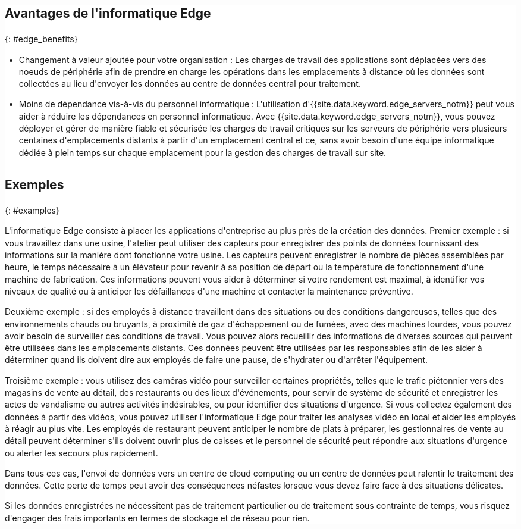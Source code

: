 ## Avantages de l'informatique Edge
{: #edge_benefits}

* Changement à valeur ajoutée pour votre organisation : Les charges de travail des applications sont déplacées vers des noeuds de périphérie afin de prendre en charge les opérations dans les emplacements à distance où les données sont collectées au lieu d'envoyer les données au centre de données central pour traitement.

* Moins de dépendance vis-à-vis du personnel informatique : L'utilisation d'{{site.data.keyword.edge_servers_notm}} peut vous aider à réduire les dépendances en personnel informatique. Avec {{site.data.keyword.edge_servers_notm}}, vous pouvez déployer et gérer de manière fiable et sécurisée les charges de travail critiques sur les serveurs de périphérie vers plusieurs centaines d'emplacements distants à partir d'un emplacement central et ce, sans avoir besoin d'une équipe informatique dédiée à plein temps sur chaque emplacement pour la gestion des charges de travail sur site.

## Exemples
{: #examples}

L'informatique Edge consiste à placer les applications d'entreprise au plus près de la création des données. Premier exemple : si vous travaillez dans une usine, l'atelier peut utiliser des capteurs pour enregistrer des points de données fournissant des informations sur la manière dont fonctionne votre usine. Les capteurs peuvent enregistrer le nombre de pièces assemblées par heure, le temps nécessaire à un élévateur pour revenir à sa position de départ ou la température de fonctionnement d'une machine de fabrication. Ces informations peuvent vous aider à déterminer si votre rendement est maximal, à identifier vos niveaux de qualité ou à anticiper les défaillances d'une machine et contacter la maintenance préventive.

Deuxième exemple : si des employés à distance travaillent dans des situations ou des conditions dangereuses, telles que des environnements chauds ou bruyants, à proximité de gaz d'échappement ou de fumées, avec des machines lourdes, vous pouvez avoir besoin de surveiller ces conditions de travail. Vous pouvez alors recueillir des informations de diverses sources qui peuvent être utilisées dans les emplacements distants. Ces données peuvent être utilisées par les responsables afin de les aider à déterminer quand ils doivent dire aux employés de faire une pause, de s'hydrater ou d'arrêter l'équipement.

Troisième exemple : vous utilisez des caméras vidéo pour surveiller certaines propriétés, telles que le trafic piétonnier vers des magasins de vente au détail, des restaurants ou des lieux d'événements, pour servir de système de sécurité et enregistrer les actes de vandalisme ou autres activités indésirables, ou pour identifier des situations d'urgence. Si vous collectez également des données à partir des vidéos, vous pouvez utiliser l'informatique Edge pour traiter les analyses vidéo en local et aider les employés à réagir au plus vite. Les employés de restaurant peuvent anticiper le nombre de plats à préparer, les gestionnaires de vente au détail peuvent déterminer s'ils doivent ouvrir plus de caisses et le personnel de sécurité peut répondre aux situations d'urgence ou alerter les secours plus rapidement.

Dans tous ces cas, l'envoi de données vers un centre de cloud computing ou un centre de données peut ralentir le traitement des données. Cette perte de temps peut avoir des conséquences néfastes lorsque vous devez faire face à des situations délicates.

Si les données enregistrées ne nécessitent pas de traitement particulier ou de traitement sous contrainte de temps, vous risquez d'engager des frais importants en termes de stockage et de réseau pour rien.
